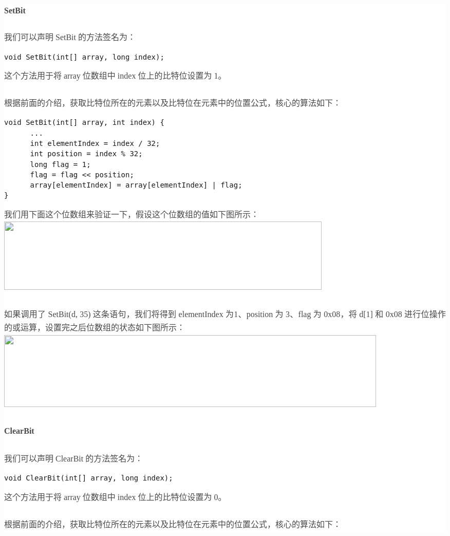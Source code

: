 <p style="margin-top: 0pt; margin-bottom: 0pt; white-space: normal; text-align: justify; font-size: 11pt; color: rgb(73, 73, 73); line-height: 1.75em;"><span style="font-family: 微软雅黑, &quot;Microsoft YaHei&quot;; font-size: 16px;"><strong>SetBit</strong></span></p> 
<p style="margin-top: 0pt; margin-bottom: 0pt; white-space: normal; font-size: 11pt; color: rgb(73, 73, 73); line-height: 1.75em; text-align: justify;"><span style="font-family: 微软雅黑, &quot;Microsoft YaHei&quot;;">&nbsp;</span></p> 
<p style="margin-top: 0pt; margin-bottom: 0pt; white-space: normal; text-align: justify; font-size: 11pt; color: rgb(73, 73, 73); line-height: 1.75em;"><span style="font-family: 微软雅黑, &quot;Microsoft YaHei&quot;; font-size: 16px;">我们可以声明&nbsp;SetBit&nbsp;的方法签名为：</span></p> 
<pre>void&nbsp;SetBit(int[]&nbsp;array,&nbsp;long&nbsp;index);</pre> 
<p style="margin-top: 0pt; margin-bottom: 0pt; white-space: normal; text-align: justify; font-size: 11pt; color: rgb(73, 73, 73); line-height: 1.75em;"><span style="font-family: 微软雅黑, &quot;Microsoft YaHei&quot;; font-size: 16px;">这个方法用于将&nbsp;array&nbsp;位数组中&nbsp;index&nbsp;位上的比特位设置为&nbsp;1。</span></p> 
<p style="margin-top: 0pt; margin-bottom: 0pt; white-space: normal; font-size: 11pt; color: rgb(73, 73, 73); line-height: 1.75em; text-align: justify;"><br></p> 
<p style="margin-top: 0pt; margin-bottom: 0pt; white-space: normal; text-align: justify; font-size: 11pt; color: rgb(73, 73, 73); line-height: 1.75em;"><span style="font-family: 微软雅黑, &quot;Microsoft YaHei&quot;; font-size: 16px;">根据前面的介绍，获取比特位所在的元素以及比特位在元素中的位置公式，核心的算法如下：</span></p> 
<pre>void&nbsp;SetBit(int[]&nbsp;array,&nbsp;int&nbsp;index)&nbsp;{
&nbsp;&nbsp;&nbsp;&nbsp;&nbsp;&nbsp;...
&nbsp;&nbsp;&nbsp;&nbsp;&nbsp;&nbsp;int&nbsp;elementIndex&nbsp;=&nbsp;index&nbsp;/&nbsp;32;
&nbsp;&nbsp;&nbsp;&nbsp;&nbsp;&nbsp;int&nbsp;position&nbsp;=&nbsp;index&nbsp;%&nbsp;32;
&nbsp;&nbsp;&nbsp;&nbsp;&nbsp;&nbsp;long&nbsp;flag&nbsp;=&nbsp;1;
&nbsp;&nbsp;&nbsp;&nbsp;&nbsp;&nbsp;flag&nbsp;=&nbsp;flag&nbsp;&lt;&lt;&nbsp;position;
&nbsp;&nbsp;&nbsp;&nbsp;&nbsp;&nbsp;array[elementIndex] = array[elementIndex] | flag;
}</pre> 
<p style="margin-top: 0pt; margin-bottom: 0pt; white-space: normal; text-align: justify; font-size: 11pt; color: rgb(73, 73, 73); line-height: 1.75em;"><span style="font-family: 微软雅黑, &quot;Microsoft YaHei&quot;; font-size: 16px;">我们用下面这个位数组来验证一下，假设这个位数组的值如下图所示：</span></p> 
<p style="margin-top: 0pt; margin-bottom: 0pt; white-space: normal; font-size: 11pt; color: rgb(73, 73, 73); line-height: 1.75em; text-align: justify;"><span style="font-family: 微软雅黑, &quot;Microsoft YaHei&quot;;"><img src="https://s0.lgstatic.com/i/image3/M01/59/2D/Cgq2xl363HSAEUpdAAFJ7sBWwQI741.png" style="width: 618px; height: 133px;">&nbsp;&nbsp; &nbsp; &nbsp;</span></p> 
<p style="margin-top: 0pt; margin-bottom: 0pt; white-space: normal; font-size: 11pt; color: rgb(73, 73, 73); line-height: 1.75em; text-align: justify;"><span style="font-family: 微软雅黑, &quot;Microsoft YaHei&quot;;">&nbsp;</span></p> 
<p style="margin-top: 0pt; margin-bottom: 0pt; white-space: normal; text-align: justify; font-size: 11pt; color: rgb(73, 73, 73); line-height: 1.75em;"><span style="font-family: 微软雅黑, &quot;Microsoft YaHei&quot;; font-size: 16px;">如果调用了&nbsp;SetBit(d, 35)&nbsp;这条语句，我们将得到&nbsp;elementIndex&nbsp;为1、position&nbsp;为&nbsp;3、flag&nbsp;为&nbsp;0x08，将&nbsp;d[1]&nbsp;和&nbsp;0x08&nbsp;进行位操作的或运算，设置完之后位数组的状态如下图所示：</span></p> 
<p style="margin-top: 0pt; margin-bottom: 0pt; white-space: normal; text-align: justify; font-size: 11pt; color: rgb(73, 73, 73); line-height: 1.75em;"><img src="https://s0.lgstatic.com/i/image3/M01/59/2D/CgpOIF363HSADuUtAAEvy4or-04883.png" style="font-family: 微软雅黑, &quot;Microsoft YaHei&quot;; font-size: 11pt; width: 724px; height: 140px;"></p> 
<p style="margin-top: 0pt; margin-bottom: 0pt; white-space: normal; font-size: 11pt; color: rgb(73, 73, 73); line-height: 1.75em; text-align: justify;"><br></p> 
<p style="margin-top: 0pt; margin-bottom: 0pt; white-space: normal; text-align: justify; font-size: 11pt; color: rgb(73, 73, 73); line-height: 1.75em;"><span style="font-family: 微软雅黑, &quot;Microsoft YaHei&quot;; font-size: 16px;"><strong>ClearBit</strong></span></p> 
<p style="margin-top: 0pt; margin-bottom: 0pt; white-space: normal; font-size: 11pt; color: rgb(73, 73, 73); line-height: 1.75em; text-align: justify;"><span style="font-family: 微软雅黑, &quot;Microsoft YaHei&quot;; font-size: 16px;">&nbsp;</span></p> 
<p style="margin-top: 0pt; margin-bottom: 0pt; white-space: normal; text-align: justify; font-size: 11pt; color: rgb(73, 73, 73); line-height: 1.75em;"><span style="font-family: 微软雅黑, &quot;Microsoft YaHei&quot;; font-size: 16px;">我们可以声明&nbsp;ClearBit&nbsp;的方法签名为：</span></p> 
<pre>void&nbsp;ClearBit(int[]&nbsp;array,&nbsp;long&nbsp;index);</pre> 
<p style="margin-top: 0pt; margin-bottom: 0pt; white-space: normal; text-align: justify; font-size: 11pt; color: rgb(73, 73, 73); line-height: 1.75em;"><span style="font-family: 微软雅黑, &quot;Microsoft YaHei&quot;; font-size: 16px;">这个方法用于将&nbsp;array&nbsp;位数组中&nbsp;index&nbsp;位上的比特位设置为&nbsp;0。</span></p> 
<p style="margin-top: 0pt; margin-bottom: 0pt; white-space: normal; font-size: 11pt; color: rgb(73, 73, 73); line-height: 1.75em; text-align: justify;"><span style="font-family: 微软雅黑, &quot;Microsoft YaHei&quot;; font-size: 16px;">&nbsp;</span></p> 
<p style="margin-top: 0pt; margin-bottom: 0pt; white-space: normal; text-align: justify; font-size: 11pt; color: rgb(73, 73, 73); line-height: 1.75em;"><span style="font-family: 微软雅黑, &quot;Microsoft YaHei&quot;; font-size: 16px;">根据前面的介绍，获取比特位所在的元素以及比特位在元素中的位置公式，核心的算法如下：</span></p> 
